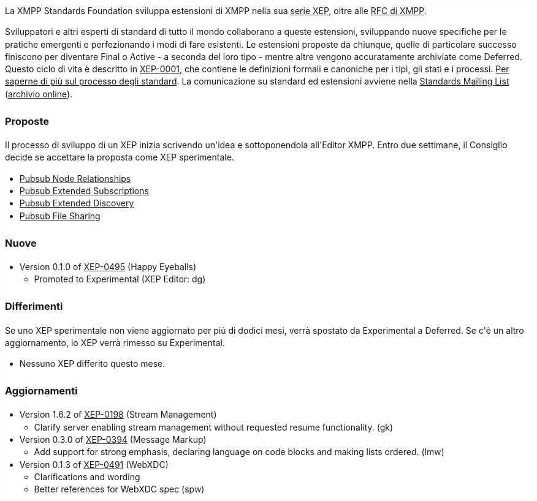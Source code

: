 La XMPP Standards Foundation sviluppa estensioni di XMPP nella sua [serie XEP](https://xmpp.org/extensions/), oltre alle [RFC di XMPP](https://xmpp.org/rfcs/).

Sviluppatori e altri esperti di standard di tutto il mondo collaborano a queste estensioni, sviluppando nuove specifiche per le pratiche emergenti e perfezionando i modi di fare esistenti. Le estensioni proposte da chiunque, quelle di particolare successo finiscono per diventare Final o Active - a seconda del loro tipo - mentre altre vengono accuratamente archiviate come Deferred. Questo ciclo di vita è descritto in [XEP-0001](https://xmpp.org/extensions/xep-0001.html), che contiene le definizioni formali e canoniche per i tipi, gli stati e i processi. [Per saperne di più sul processo degli standard](https://xmpp.org/about/standards-process.html). La comunicazione su standard ed estensioni avviene nella [Standards Mailing List](https://mail.jabber.org/mailman/listinfo/standards) ([archivio online](https://mail.jabber.org/pipermail/standards/)).


### Proposte



Il processo di sviluppo di un XEP inizia scrivendo un'idea e sottoponendola all'Editor XMPP. Entro due settimane, il Consiglio decide se accettare la proposta come XEP sperimentale.

-   [Pubsub Node Relationships](https://xmpp.org/extensions/inbox/pubsub-node-relationships.html)
-   [Pubsub Extended Subscriptions](https://xmpp.org/extensions/inbox/pubsub-extended-subscription.html)
-   [Pubsub Extended Discovery](https://xmpp.org/extensions/inbox/pubsub-extended-discovery.html)
-   [Pubsub File Sharing](https://xmpp.org/extensions/inbox/pubsub-file-sharing.html)


### Nuove



-   Version 0.1.0 of [XEP-0495](https://xmpp.org/extensions/xep-0495.html) (Happy Eyeballs)
    -   Promoted to Experimental (XEP Editor: dg)


### Differimenti



Se uno XEP sperimentale non viene aggiornato per più di dodici mesi, verrà spostato da Experimental a Deferred. Se c'è un altro aggiornamento, lo XEP verrà rimesso su Experimental.

-   Nessuno XEP differito questo mese.

### Aggiornamenti



-   Version 1.6.2 of [XEP-0198](https://xmpp.org/extensions/xep-0198.html) (Stream Management)
    -   Clarify server enabling stream management without requested resume functionality. (gk)
-   Version 0.3.0 of [XEP-0394](https://xmpp.org/extensions/xep-0394.html) (Message Markup)
    -   Add support for strong emphasis, declaring language on code blocks and making lists ordered. (lmw)
-   Version 0.1.3 of [XEP-0491](https://xmpp.org/extensions/xep-0491.html) (WebXDC)
    -   Clarifications and wording
    -   Better references for WebXDC spec (spw)

